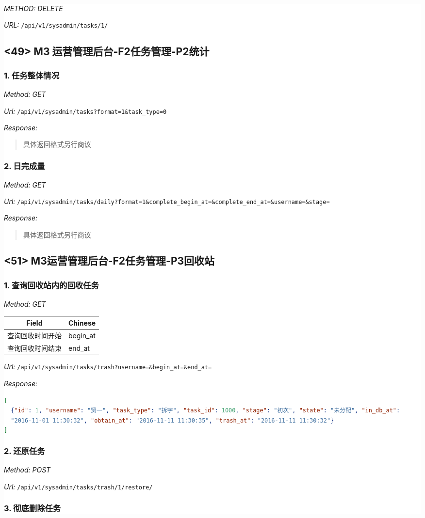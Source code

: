 *METHOD: DELETE*

*URL:* `/api/v1/sysadmin/tasks/1/`

## <49> M3 运营管理后台-F2任务管理-P2统计

### 1. 任务整体情况

*Method: GET*

*Url:*
`/api/v1/sysadmin/tasks?format=1&task_type=0`

*Response:*
> 具体返回格式另行商议

### 2. 日完成量

*Method: GET*

*Url:* `/api/v1/sysadmin/tasks/daily?format=1&complete_begin_at=&complete_end_at=&username=&stage=`

*Response:*
> 具体返回格式另行商议

## <51> M3运营管理后台-F2任务管理-P3回收站

### 1. 查询回收站内的回收任务

*Method: GET*

| Field            | Chinese             |
|------------------|---------------------|
| 查询回收时间开始 | begin_at            |
| 查询回收时间结束 | end_at              |

*Url:* `/api/v1/sysadmin/tasks/trash?username=&begin_at=&end_at=`

*Response:*

```json
[
  {"id": 1, "username": "贤一", "task_type": "拆字", "task_id": 1000, "stage": "初次", "state": "未分配", "in_db_at":
  "2016-11-01 11:30:32", "obtain_at": "2016-11-11 11:30:35", "trash_at": "2016-11-11 11:30:32"}
]
```

### 2. 还原任务

*Method: POST*

*Url:* `/api/v1/sysadmin/tasks/trash/1/restore/`

### 3. 彻底删除任务
